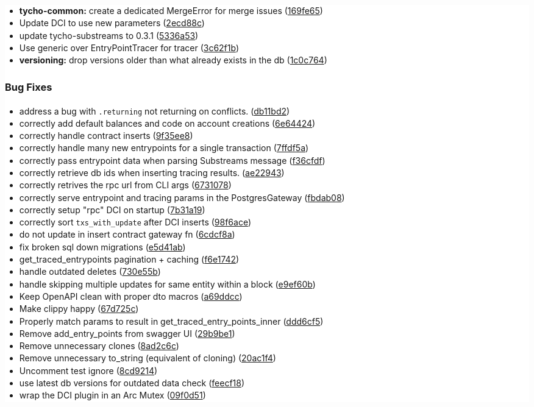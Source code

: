 * **tycho-common:** create a dedicated MergeError for merge issues ([169fe65](https://github.com/propeller-heads/tycho-indexer/commit/169fe65b7ece09fe1ab60cff7febe331afc4ef5b))
* Update DCI to use new parameters ([2ecd88c](https://github.com/propeller-heads/tycho-indexer/commit/2ecd88cb2c08d7b90bad73d808f6d36871673841))
* update tycho-substreams to 0.3.1 ([5336a53](https://github.com/propeller-heads/tycho-indexer/commit/5336a537a4b1e08417ce8514ed4d4fc1f85493ab))
* Use generic over EntryPointTracer for tracer ([3c62f1b](https://github.com/propeller-heads/tycho-indexer/commit/3c62f1b4e19c3eed1e08e5a61884aeee537dc7d6))
* **versioning:** drop versions older than what already exists in the db ([1c0c764](https://github.com/propeller-heads/tycho-indexer/commit/1c0c764a56149cfc656d314c0d2d3ba1a82be64a))


### Bug Fixes

* address a bug with `.returning` not returning on conflicts. ([db11bd2](https://github.com/propeller-heads/tycho-indexer/commit/db11bd24f2eb4add248260c9f136cf9fac0df5f2))
* correctly add default balances and code on account creations ([6e64424](https://github.com/propeller-heads/tycho-indexer/commit/6e6442462fb4e57528362d5595469025da28071b))
* correctly handle contract inserts ([9f35ee8](https://github.com/propeller-heads/tycho-indexer/commit/9f35ee8d94622f7b7455e8c5a376f9415e3c7f42))
* correctly handle many new entrypoints for a single transaction ([7ffdf5a](https://github.com/propeller-heads/tycho-indexer/commit/7ffdf5a8f10729f96e311eca669ec4f94fa5ef25))
* correctly pass entrypoint data when parsing Substreams message ([f36cfdf](https://github.com/propeller-heads/tycho-indexer/commit/f36cfdf7f337b1eb8bfc2f579cfe39ab16f66b03))
* correctly retrieve db ids when inserting tracing results. ([ae22943](https://github.com/propeller-heads/tycho-indexer/commit/ae2294312b0a7bbd824a1da1c4a8e2c82eabfecf))
* correctly retrives the rpc url from CLI args ([6731078](https://github.com/propeller-heads/tycho-indexer/commit/673107819203bf383f4eb2c89e0470ed216610b7))
* correctly serve entrypoint and tracing params in the PostgresGateway ([fbdab08](https://github.com/propeller-heads/tycho-indexer/commit/fbdab085de5868cfaf6376cf2d23175e4bea9f5b))
* correctly setup "rpc" DCI on startup ([7b31a19](https://github.com/propeller-heads/tycho-indexer/commit/7b31a19fe93c9ad997284b10cc846a1f6c2d2ada))
* correctly sort `txs_with_update` after DCI inserts ([98f6ace](https://github.com/propeller-heads/tycho-indexer/commit/98f6ace6abaade2585780f0bb98b6ad65596065e))
* do not update in insert contract gateway fn ([6cdcf8a](https://github.com/propeller-heads/tycho-indexer/commit/6cdcf8aca3dd2725ac8e1f8538cc209789251cb5))
* fix broken sql down migrations ([e5d41ab](https://github.com/propeller-heads/tycho-indexer/commit/e5d41ab1248b72ba6fc60159f1c0307971fcdb45))
* get_traced_entrypoints pagination + caching ([f6e1742](https://github.com/propeller-heads/tycho-indexer/commit/f6e17429620c30b65654d79313e7f54452ef636e))
* handle outdated deletes ([730e55b](https://github.com/propeller-heads/tycho-indexer/commit/730e55ba935a4cdf5b489d28686bf5cb7b142152))
* handle skipping multiple updates for same entity within a block ([e9ef60b](https://github.com/propeller-heads/tycho-indexer/commit/e9ef60b3ed22cf4d8417acb74958a7c7dea12760))
* Keep OpenAPI clean with proper dto macros ([a69ddcc](https://github.com/propeller-heads/tycho-indexer/commit/a69ddccb7c59c0f2c0d779d728ddcb40a77770ee))
* Make clippy happy ([67d725c](https://github.com/propeller-heads/tycho-indexer/commit/67d725c5ee3b99b4bbb695cce7efe3f1412e3536))
* Properly match params to result in get_traced_entry_points_inner ([ddd6cf5](https://github.com/propeller-heads/tycho-indexer/commit/ddd6cf51f537de567275984ad4abe6c50f741453))
* Remove add_entry_points from swagger UI ([29b9be1](https://github.com/propeller-heads/tycho-indexer/commit/29b9be121ded8b16f04f6cf4fd4c2753b0d0f9e9))
* Remove unnecessary clones ([8ad2c6c](https://github.com/propeller-heads/tycho-indexer/commit/8ad2c6cb7ae160c25fa7bebeb24c08401fa9624a))
* Remove unnecessary to_string (equivalent of cloning) ([20ac1f4](https://github.com/propeller-heads/tycho-indexer/commit/20ac1f4196d0c1a35c72984a606a523793e60693))
* Uncomment test ignore ([8cd9214](https://github.com/propeller-heads/tycho-indexer/commit/8cd92146a5781006354ae9cdb25a02dd3541604e))
* use latest db versions for outdated data check ([feecf18](https://github.com/propeller-heads/tycho-indexer/commit/feecf1809e10378d7f5b4aab758737316a64be6d))
* wrap the DCI plugin in an Arc Mutex ([09f0d51](https://github.com/propeller-heads/tycho-indexer/commit/09f0d51b34fb31770021f8c15cd384c8ca105018))
